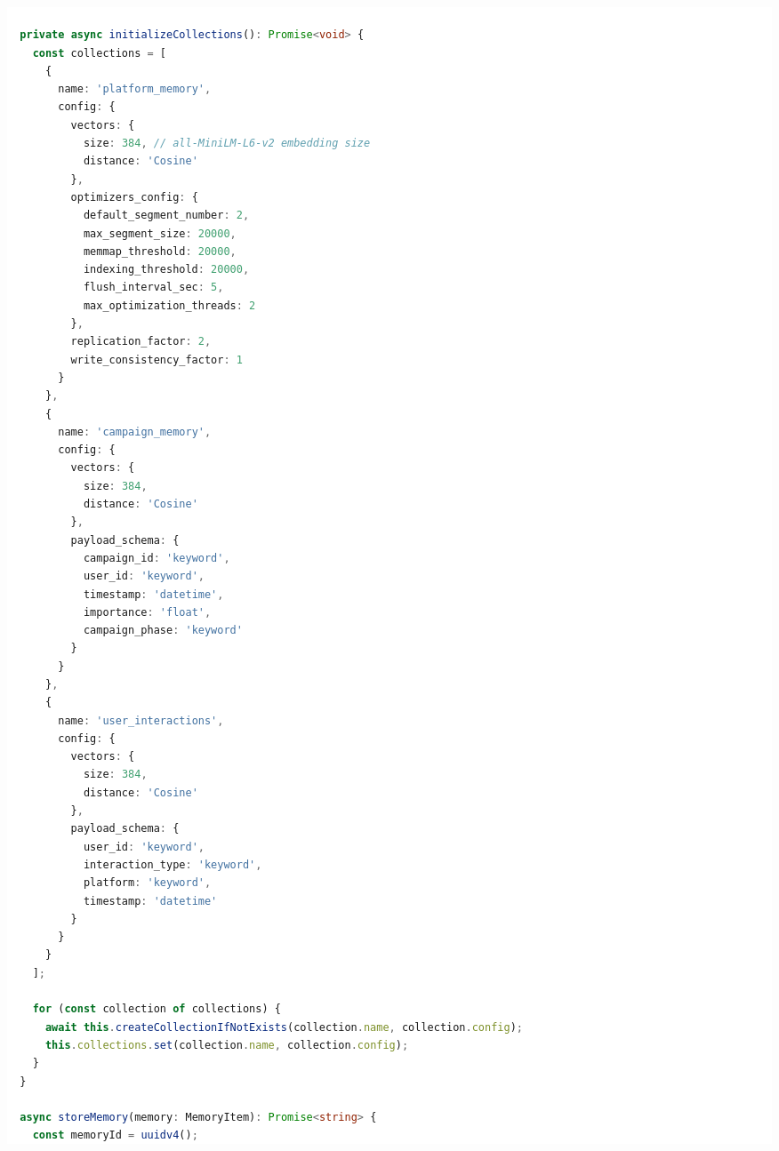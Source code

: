 ```typescript

  private async initializeCollections(): Promise<void> {
    const collections = [
      {
        name: 'platform_memory',
        config: {
          vectors: {
            size: 384, // all-MiniLM-L6-v2 embedding size
            distance: 'Cosine'
          },
          optimizers_config: {
            default_segment_number: 2,
            max_segment_size: 20000,
            memmap_threshold: 20000,
            indexing_threshold: 20000,
            flush_interval_sec: 5,
            max_optimization_threads: 2
          },
          replication_factor: 2,
          write_consistency_factor: 1
        }
      },
      {
        name: 'campaign_memory',
        config: {
          vectors: {
            size: 384,
            distance: 'Cosine'
          },
          payload_schema: {
            campaign_id: 'keyword',
            user_id: 'keyword',
            timestamp: 'datetime',
            importance: 'float',
            campaign_phase: 'keyword'
          }
        }
      },
      {
        name: 'user_interactions',
        config: {
          vectors: {
            size: 384,
            distance: 'Cosine'
          },
          payload_schema: {
            user_id: 'keyword',
            interaction_type: 'keyword',
            platform: 'keyword',
            timestamp: 'datetime'
          }
        }
      }
    ];

    for (const collection of collections) {
      await this.createCollectionIfNotExists(collection.name, collection.config);
      this.collections.set(collection.name, collection.config);
    }
  }

  async storeMemory(memory: MemoryItem): Promise<string> {
    const memoryId = uuidv4();
```